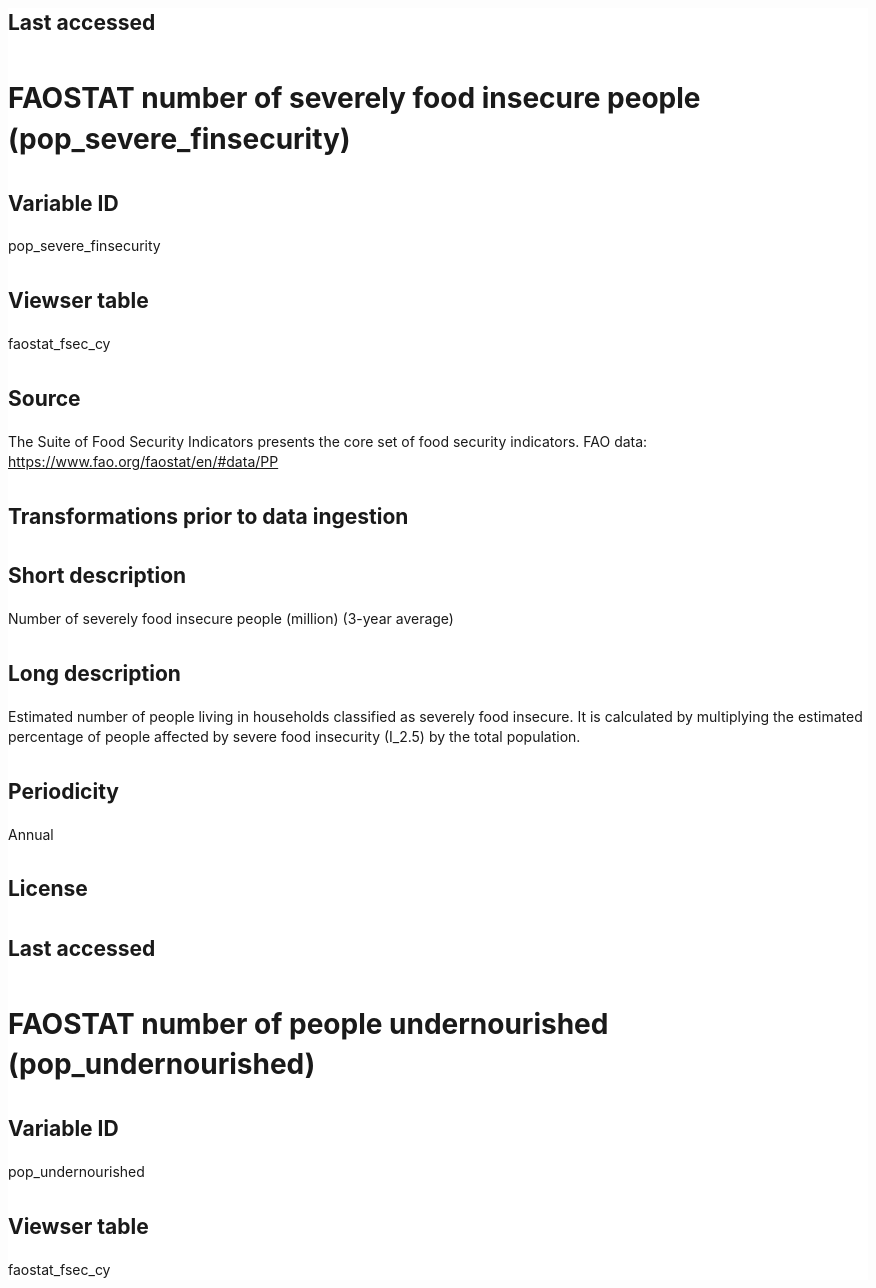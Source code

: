 ## Last accessed

# FAOSTAT number of severely food insecure people (pop_severe_finsecurity)

## Variable ID
pop_severe_finsecurity

## Viewser table
faostat_fsec_cy

## Source
The Suite of Food Security Indicators presents the core set of food security indicators. FAO data: https://www.fao.org/faostat/en/#data/PP

## Transformations prior to data ingestion

## Short description
Number of severely food insecure people (million) (3-year average)

## Long description
Estimated number of people living in households classified as severely food insecure. It is calculated by multiplying the estimated percentage of people affected by severe food insecurity (I_2.5) by the total population.

## Periodicity
Annual

## License

## Last accessed

# FAOSTAT number of people undernourished (pop_undernourished)

## Variable ID
pop_undernourished

## Viewser table
faostat_fsec_cy
